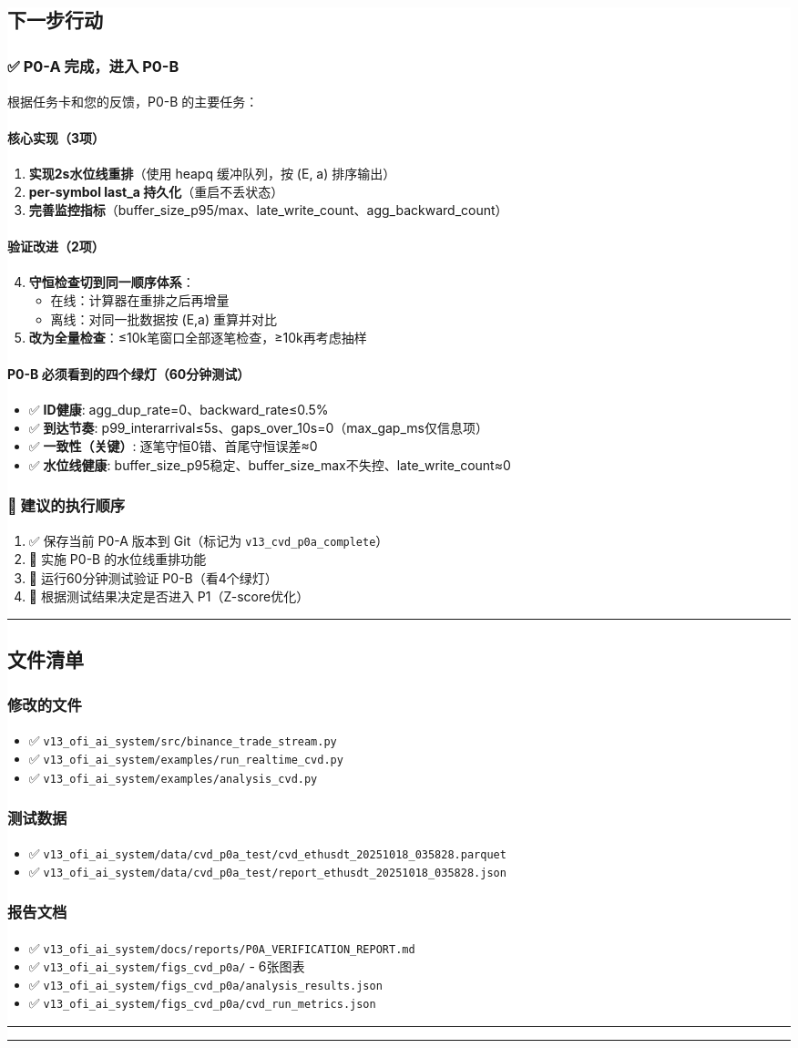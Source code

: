 
## 下一步行动

### ✅ P0-A 完成，进入 P0-B

根据任务卡和您的反馈，P0-B 的主要任务：

#### 核心实现（3项）
1. **实现2s水位线重排**（使用 heapq 缓冲队列，按 (E, a) 排序输出）
2. **per-symbol last_a 持久化**（重启不丢状态）
3. **完善监控指标**（buffer_size_p95/max、late_write_count、agg_backward_count）

#### 验证改进（2项）
4. **守恒检查切到同一顺序体系**：
   - 在线：计算器在重排之后再增量
   - 离线：对同一批数据按 (E,a) 重算并对比
5. **改为全量检查**：≤10k笔窗口全部逐笔检查，≥10k再考虑抽样

#### P0-B 必须看到的四个绿灯（60分钟测试）
- ✅ **ID健康**: agg_dup_rate=0、backward_rate≤0.5%
- ✅ **到达节奏**: p99_interarrival≤5s、gaps_over_10s=0（max_gap_ms仅信息项）
- ✅ **一致性（关键）**: 逐笔守恒0错、首尾守恒误差≈0
- ✅ **水位线健康**: buffer_size_p95稳定、buffer_size_max不失控、late_write_count≈0

### 📝 建议的执行顺序
1. ✅ 保存当前 P0-A 版本到 Git（标记为 `v13_cvd_p0a_complete`）
2. 🔄 实施 P0-B 的水位线重排功能
3. 🔄 运行60分钟测试验证 P0-B（看4个绿灯）
4. 🔄 根据测试结果决定是否进入 P1（Z-score优化）

---

## 文件清单

### 修改的文件
- ✅ `v13_ofi_ai_system/src/binance_trade_stream.py`
- ✅ `v13_ofi_ai_system/examples/run_realtime_cvd.py`
- ✅ `v13_ofi_ai_system/examples/analysis_cvd.py`

### 测试数据
- ✅ `v13_ofi_ai_system/data/cvd_p0a_test/cvd_ethusdt_20251018_035828.parquet`
- ✅ `v13_ofi_ai_system/data/cvd_p0a_test/report_ethusdt_20251018_035828.json`

### 报告文档
- ✅ `v13_ofi_ai_system/docs/reports/P0A_VERIFICATION_REPORT.md`
- ✅ `v13_ofi_ai_system/figs_cvd_p0a/` - 6张图表
- ✅ `v13_ofi_ai_system/figs_cvd_p0a/analysis_results.json`
- ✅ `v13_ofi_ai_system/figs_cvd_p0a/cvd_run_metrics.json`

---

---